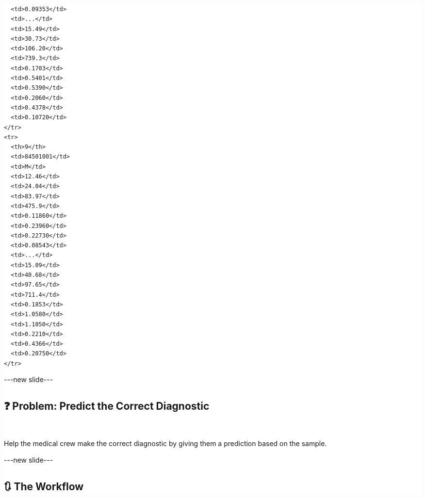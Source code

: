       <td>0.09353</td>
      <td>...</td>
      <td>15.49</td>
      <td>30.73</td>
      <td>106.20</td>
      <td>739.3</td>
      <td>0.1703</td>
      <td>0.5401</td>
      <td>0.5390</td>
      <td>0.2060</td>
      <td>0.4378</td>
      <td>0.10720</td>
    </tr>
    <tr>
      <th>9</th>
      <td>84501001</td>
      <td>M</td>
      <td>12.46</td>
      <td>24.04</td>
      <td>83.97</td>
      <td>475.9</td>
      <td>0.11860</td>
      <td>0.23960</td>
      <td>0.22730</td>
      <td>0.08543</td>
      <td>...</td>
      <td>15.09</td>
      <td>40.68</td>
      <td>97.65</td>
      <td>711.4</td>
      <td>0.1853</td>
      <td>1.0580</td>
      <td>1.1050</td>
      <td>0.2210</td>
      <td>0.4366</td>
      <td>0.20750</td>
    </tr>
  </tbody>
</table>

---new slide---

## ❓️ Problem: Predict the Correct Diagnostic

<br>

Help the medical crew make the correct diagnostic by giving them a prediction based on the sample.

---new slide---

## 🔃 The Workflow
